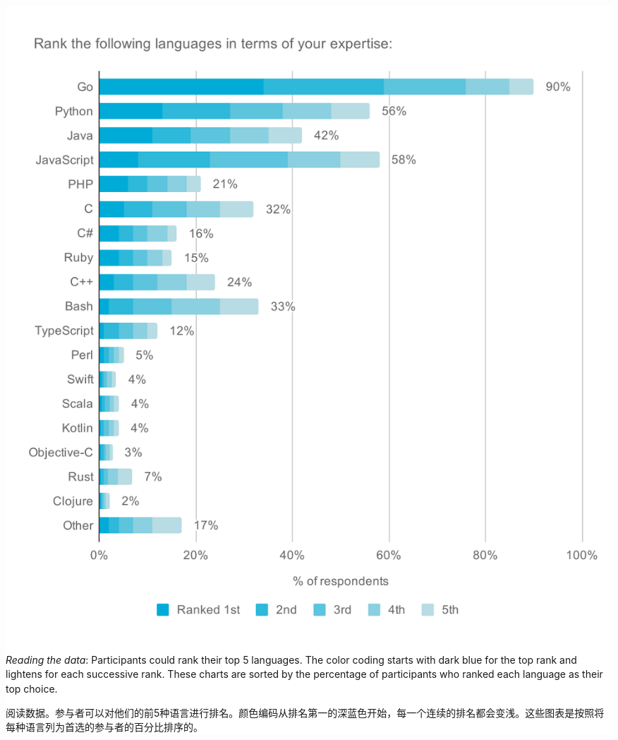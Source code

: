 ![img](Go2018SurveyResults_img/fig7.svg)

*Reading the data*: Participants could rank their top 5 languages. The color coding starts with dark blue for the top rank and lightens for each successive rank. These charts are sorted by the percentage of participants who ranked each language as their top choice.

阅读数据。参与者可以对他们的前5种语言进行排名。颜色编码从排名第一的深蓝色开始，每一个连续的排名都会变浅。这些图表是按照将每种语言列为首选的参与者的百分比排序的。
